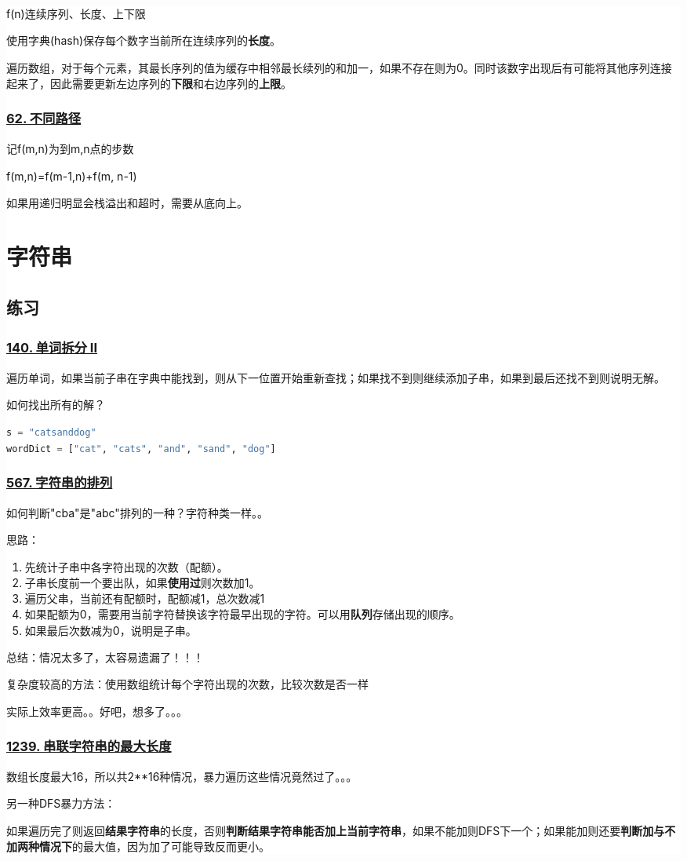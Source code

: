 f(n)连续序列、长度、上下限

使用字典(hash)保存每个数字当前所在连续序列的**长度**。

遍历数组，对于每个元素，其最长序列的值为缓存中相邻最长续列的和加一，如果不存在则为0。同时该数字出现后有可能将其他序列连接起来了，因此需要更新左边序列的**下限**和右边序列的**上限**。

### [62. 不同路径](https://leetcode-cn.com/problems/unique-paths/)
记f(m,n)为到m,n点的步数

f(m,n)=f(m-1,n)+f(m, n-1)

如果用递归明显会栈溢出和超时，需要从底向上。
# 字符串
## 练习
### [140. 单词拆分 II](https://leetcode-cn.com/problems/word-break-ii/)
遍历单词，如果当前子串在字典中能找到，则从下一位置开始重新查找；如果找不到则继续添加子串，如果到最后还找不到则说明无解。

如何找出所有的解？

```python
s = "catsanddog"
wordDict = ["cat", "cats", "and", "sand", "dog"]
```
### [567. 字符串的排列](https://leetcode-cn.com/problems/permutation-in-string/)

如何判断"cba"是"abc"排列的一种？字符种类一样。。

思路：

1. 先统计子串中各字符出现的次数（配额）。
2. 子串长度前一个要出队，如果**使用过**则次数加1。
3. 遍历父串，当前还有配额时，配额减1，总次数减1
4. 如果配额为0，需要用当前字符替换该字符最早出现的字符。可以用**队列**存储出现的顺序。
5. 如果最后次数减为0，说明是子串。

总结：情况太多了，太容易遗漏了！！！

复杂度较高的方法：使用数组统计每个字符出现的次数，比较次数是否一样

实际上效率更高。。好吧，想多了。。。

### [1239. 串联字符串的最大长度](https://leetcode-cn.com/problems/maximum-length-of-a-concatenated-string-with-unique-characters/)

数组长度最大16，所以共2**16种情况，暴力遍历这些情况竟然过了。。。

另一种DFS暴力方法：

如果遍历完了则返回**结果字符串**的长度，否则**判断结果字符串能否加上当前字符串**，如果不能加则DFS下一个；如果能加则还要**判断加与不加两种情况下**的最大值，因为加了可能导致反而更小。
